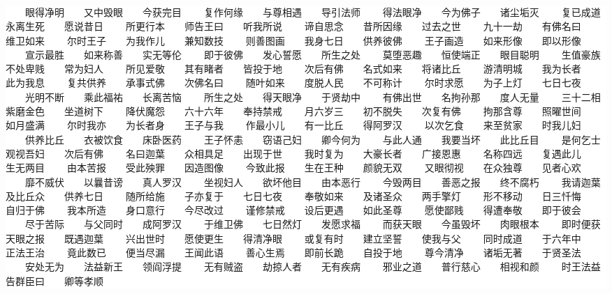 　　眼得净明　　又中毁眼　　今获完目
　　复作何缘　　与尊相遇　　导引法师
　　得法眼净　　今为佛子　　诸尘垢灭
　　复已成道　　永离生死　　愿说昔日
　　所更行本　　师告王曰　　听我所说
　　谛自思念　　昔所因缘　　过去之世
　　九十一劫　　有佛名曰　　维卫如来
　　尔时王子　　为我作儿　　兼知数技
　　则善图画　　我身七日　　供养彼佛
　　王子画造　　如来形像　　即以形像
　　宣示最胜　　如来称善　　实无等伦
　　即于彼佛　　发心誓愿　　所生之处
　　莫堕恶趣　　恒使端正　　眼目聪明
　　生值豪族　　不处卑贱　　常为妇人
　　所见爱敬　　其有睹者　　皆投于地
　　次后有佛　　名式如来　　将诸比丘
　　游清明城　　我为长者　　此为我息
　　复共供养　　承事式佛　　次佛名曰
　　随叶如来　　度脱人民　　不可称计
　　尔时求愿　　为子上灯　　七日七夜
　　光明不断　　乘此福祐　　长离苦恼
　　所生之处　　得天眼净　　于贤劫中
　　有佛出世　　名拘孙那　　度人无量
　　三十二相　　紫磨金色　　坐道树下
　　降伏魔怨　　六十六年　　奉持禁戒
　　月六岁三　　初不脱失　　次复有佛
　　拘那含尊　　照曜世间　　如月盛满
　　尔时我亦　　为长者身　　王子与我
　　作最小儿　　有一比丘　　得阿罗汉
　　以次乞食　　来至贫家　　时我儿妇
　　供养比丘　　衣被饮食　　床卧医药
　　王子怀恚　　窃语己妇　　卿今何为
　　与此人通　　我要当坏　　此比丘目
　　是何乞士　　观视吾妇　　次后有佛
　　名曰迦葉　　众相具足　　出现于世
　　我时复为　　大豪长者　　广接恩惠
　　名称四远　　复遇此儿　　生无两目
　　由本苦报　　受此殃罪　　因造图像
　　今致此报　　生在王种　　颜貌无双
　　又眼彻视　　在众独尊　　见者心欢
　　靡不威伏　　以曩昔谤　　真人罗汉
　　坐视妇人　　欲坏他目　　由本恶行
　　今毁两目　　善恶之报　　终不腐朽
　　我请迦葉　　及比丘众　　供养七日
　　随所给施　　子亦复于　　七日七夜
　　奉敬如来　　及诸圣众　　两手擎灯
　　形不移动　　日三忏悔　　自归于佛
　　我本所造　　身口意行　　今尽改过
　　谨修禁戒　　设后更遇　　如此圣尊
　　愿使鄙贱　　得遭奉敬　　即于彼会
　　尽于苦际　　与父同时　　成阿罗汉
　　于维卫佛　　七日然灯　　发愿求福
　　而获天眼　　今虽毁坏　　肉眼根本
　　即时便获　　天眼之报　　既遇迦葉
　　兴出世时　　愿使更生　　得清净眼
　　或复有时　　建立坚誓　　使我与父
　　同时成道　　于六年中　　正法王治
　　竟此数已　　便当尽漏　　王闻此语
　　善心生焉　　即前长跪　　自投于地
　　尊今清净　　诸垢无著　　于贤圣法
　　安处无为　　法益新王　　领阎浮提
　　无有贼盗　　劫掠人者　　无有疾病
　　邪业之道　　普行慈心　　相视和颜
　　时王法益　　告群臣曰　　卿等孝顺